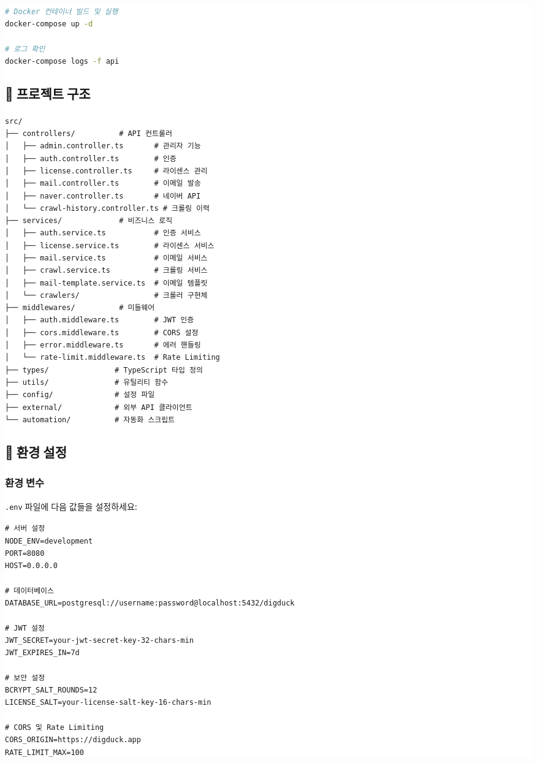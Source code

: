 ```bash
# Docker 컨테이너 빌드 및 실행
docker-compose up -d

# 로그 확인
docker-compose logs -f api
```

## 📁 프로젝트 구조

```
src/
├── controllers/          # API 컨트롤러
│   ├── admin.controller.ts       # 관리자 기능
│   ├── auth.controller.ts        # 인증
│   ├── license.controller.ts     # 라이센스 관리
│   ├── mail.controller.ts        # 이메일 발송
│   ├── naver.controller.ts       # 네이버 API
│   └── crawl-history.controller.ts # 크롤링 이력
├── services/             # 비즈니스 로직
│   ├── auth.service.ts           # 인증 서비스
│   ├── license.service.ts        # 라이센스 서비스
│   ├── mail.service.ts           # 이메일 서비스
│   ├── crawl.service.ts          # 크롤링 서비스
│   ├── mail-template.service.ts  # 이메일 템플릿
│   └── crawlers/                 # 크롤러 구현체
├── middlewares/          # 미들웨어
│   ├── auth.middleware.ts        # JWT 인증
│   ├── cors.middleware.ts        # CORS 설정
│   ├── error.middleware.ts       # 에러 핸들링
│   └── rate-limit.middleware.ts  # Rate Limiting
├── types/               # TypeScript 타입 정의
├── utils/               # 유틸리티 함수
├── config/              # 설정 파일
├── external/            # 외부 API 클라이언트
└── automation/          # 자동화 스크립트
```

## 🔧 환경 설정

### 환경 변수

`.env` 파일에 다음 값들을 설정하세요:

```env
# 서버 설정
NODE_ENV=development
PORT=8080
HOST=0.0.0.0

# 데이터베이스
DATABASE_URL=postgresql://username:password@localhost:5432/digduck

# JWT 설정
JWT_SECRET=your-jwt-secret-key-32-chars-min
JWT_EXPIRES_IN=7d

# 보안 설정
BCRYPT_SALT_ROUNDS=12
LICENSE_SALT=your-license-salt-key-16-chars-min

# CORS 및 Rate Limiting
CORS_ORIGIN=https://digduck.app
RATE_LIMIT_MAX=100
```